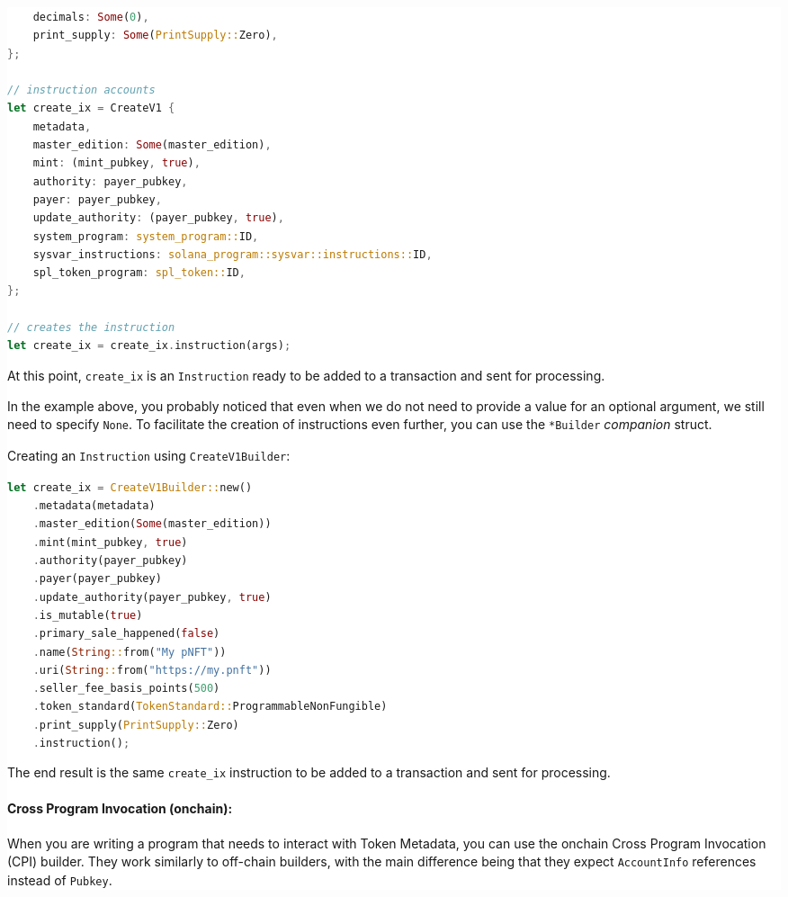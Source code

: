 ```rust
    decimals: Some(0),
    print_supply: Some(PrintSupply::Zero),
};

// instruction accounts
let create_ix = CreateV1 {
    metadata,
    master_edition: Some(master_edition),
    mint: (mint_pubkey, true),
    authority: payer_pubkey,
    payer: payer_pubkey,
    update_authority: (payer_pubkey, true),
    system_program: system_program::ID,
    sysvar_instructions: solana_program::sysvar::instructions::ID,
    spl_token_program: spl_token::ID,
};

// creates the instruction
let create_ix = create_ix.instruction(args);
```

At this point, `create_ix` is an `Instruction` ready to be added to a transaction and sent for processing.

In the example above, you probably noticed that even when we do not need to provide a value for an optional argument, we still need to specify `None`. To facilitate the creation of instructions even further, you can use the `*Builder` _companion_ struct.

Creating an `Instruction` using `CreateV1Builder`:

```rust
let create_ix = CreateV1Builder::new()
    .metadata(metadata)
    .master_edition(Some(master_edition))
    .mint(mint_pubkey, true)
    .authority(payer_pubkey)
    .payer(payer_pubkey)
    .update_authority(payer_pubkey, true)
    .is_mutable(true)
    .primary_sale_happened(false)
    .name(String::from("My pNFT"))
    .uri(String::from("https://my.pnft"))
    .seller_fee_basis_points(500)
    .token_standard(TokenStandard::ProgrammableNonFungible)
    .print_supply(PrintSupply::Zero)
    .instruction();
```

The end result is the same `create_ix` instruction to be added to a transaction and sent for processing.

#### Cross Program Invocation (onchain):

When you are writing a program that needs to interact with Token Metadata, you can use the onchain Cross Program Invocation (CPI) builder. They work similarly to off-chain builders, with the main difference being that they expect `AccountInfo` references instead of `Pubkey`.&#x20;
